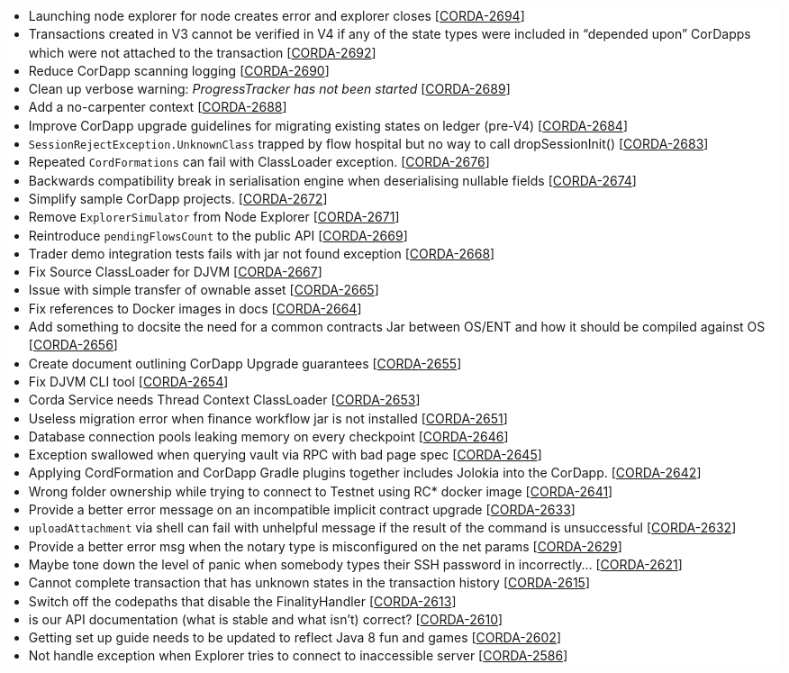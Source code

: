 * Launching node explorer for node creates error and explorer closes [[CORDA-2694](https://r3-cev.atlassian.net/browse/CORDA-2694)]
* Transactions created in V3 cannot be verified in V4 if any of the state types were included in “depended upon” CorDapps which were not attached to the transaction [[CORDA-2692](https://r3-cev.atlassian.net/browse/CORDA-2692)]
* Reduce CorDapp scanning logging [[CORDA-2690](https://r3-cev.atlassian.net/browse/CORDA-2690)]
* Clean up verbose warning: *ProgressTracker has not been started* [[CORDA-2689](https://r3-cev.atlassian.net/browse/CORDA-2689)]
* Add a no-carpenter context [[CORDA-2688](https://r3-cev.atlassian.net/browse/CORDA-2688)]
* Improve CorDapp upgrade guidelines for migrating existing states on ledger (pre-V4) [[CORDA-2684](https://r3-cev.atlassian.net/browse/CORDA-2684)]
* `SessionRejectException.UnknownClass` trapped by flow hospital but no way to call dropSessionInit() [[CORDA-2683](https://r3-cev.atlassian.net/browse/CORDA-2683)]
* Repeated `CordFormations` can fail with ClassLoader exception. [[CORDA-2676](https://r3-cev.atlassian.net/browse/CORDA-2676)]
* Backwards compatibility break in serialisation engine when deserialising nullable fields [[CORDA-2674](https://r3-cev.atlassian.net/browse/CORDA-2674)]
* Simplify sample CorDapp projects. [[CORDA-2672](https://r3-cev.atlassian.net/browse/CORDA-2672)]
* Remove `ExplorerSimulator` from Node Explorer [[CORDA-2671](https://r3-cev.atlassian.net/browse/CORDA-2671)]
* Reintroduce `pendingFlowsCount` to the public API [[CORDA-2669](https://r3-cev.atlassian.net/browse/CORDA-2669)]
* Trader demo integration tests fails with jar not found exception [[CORDA-2668](https://r3-cev.atlassian.net/browse/CORDA-2668)]
* Fix Source ClassLoader for DJVM [[CORDA-2667](https://r3-cev.atlassian.net/browse/CORDA-2667)]
* Issue with simple transfer of ownable asset  [[CORDA-2665](https://r3-cev.atlassian.net/browse/CORDA-2665)]
* Fix references to Docker images in docs [[CORDA-2664](https://r3-cev.atlassian.net/browse/CORDA-2664)]
* Add something to docsite the need for a common contracts Jar between OS/ENT and how it should be compiled against OS [[CORDA-2656](https://r3-cev.atlassian.net/browse/CORDA-2656)]
* Create document outlining CorDapp Upgrade guarantees [[CORDA-2655](https://r3-cev.atlassian.net/browse/CORDA-2655)]
* Fix DJVM CLI tool [[CORDA-2654](https://r3-cev.atlassian.net/browse/CORDA-2654)]
* Corda Service needs Thread Context ClassLoader [[CORDA-2653](https://r3-cev.atlassian.net/browse/CORDA-2653)]
* Useless migration error when finance workflow jar is not installed [[CORDA-2651](https://r3-cev.atlassian.net/browse/CORDA-2651)]
* Database connection pools leaking memory on every checkpoint [[CORDA-2646](https://r3-cev.atlassian.net/browse/CORDA-2646)]
* Exception swallowed when querying vault via RPC with bad page spec [[CORDA-2645](https://r3-cev.atlassian.net/browse/CORDA-2645)]
* Applying CordFormation and CorDapp Gradle plugins together includes Jolokia into the CorDapp. [[CORDA-2642](https://r3-cev.atlassian.net/browse/CORDA-2642)]
* Wrong folder ownership while trying to connect to Testnet using  RC* docker image [[CORDA-2641](https://r3-cev.atlassian.net/browse/CORDA-2641)]
* Provide a better error message on an incompatible implicit contract upgrade [[CORDA-2633](https://r3-cev.atlassian.net/browse/CORDA-2633)]
* `uploadAttachment` via shell can fail with unhelpful message if the result of the command is unsuccessful [[CORDA-2632](https://r3-cev.atlassian.net/browse/CORDA-2632)]
* Provide a better error msg when the notary type is misconfigured on the net params [[CORDA-2629](https://r3-cev.atlassian.net/browse/CORDA-2629)]
* Maybe tone down the level of panic when somebody types their SSH password in incorrectly… [[CORDA-2621](https://r3-cev.atlassian.net/browse/CORDA-2621)]
* Cannot complete transaction that has unknown states in the transaction history [[CORDA-2615](https://r3-cev.atlassian.net/browse/CORDA-2615)]
* Switch off the codepaths that disable the FinalityHandler [[CORDA-2613](https://r3-cev.atlassian.net/browse/CORDA-2613)]
* is our API documentation (what is stable and what isn’t) correct? [[CORDA-2610](https://r3-cev.atlassian.net/browse/CORDA-2610)]
* Getting set up guide needs to be updated to reflect Java 8 fun and games [[CORDA-2602](https://r3-cev.atlassian.net/browse/CORDA-2602)]
* Not handle exception when Explorer tries to connect to inaccessible server [[CORDA-2586](https://r3-cev.atlassian.net/browse/CORDA-2586)]